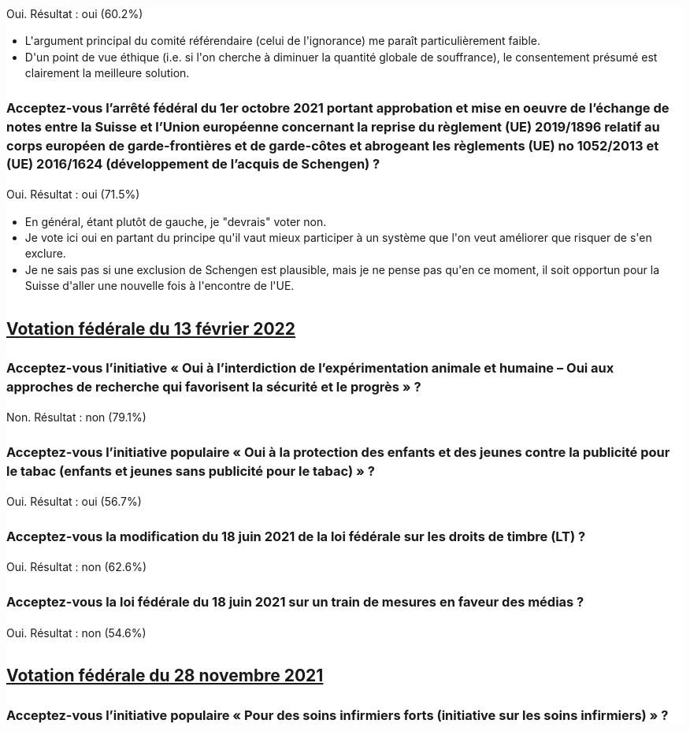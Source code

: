 Oui. Résultat : oui (60.2%)

- L'argument principal du comité référendaire (celui de l'ignorance) me paraît particulièrement faible.
- D'un point de vue éthique (i.e. si l'on cherche à diminuer la quantité globale de souffrance), le consentement présumé est clairement la meilleure solution.

### Acceptez-vous l’arrêté fédéral du 1er octobre 2021 portant approbation et mise en oeuvre de l’échange de notes entre la Suisse et l’Union européenne concernant la reprise du règlement (UE) 2019/1896 relatif au corps européen de garde-frontières et de garde-côtes et abrogeant les règlements (UE) no 1052/2013 et (UE) 2016/1624 (développement de l’acquis de Schengen) ?

Oui. Résultat : oui (71.5%)

- En général, étant plutôt de gauche, je "devrais" voter non.
- Je vote ici oui en partant du principe qu'il vaut mieux participer à un système que l'on veut améliorer que risquer de s'en exclure.
- Je ne sais pas si une exclusion de Schengen est plausible, mais je ne pense pas qu'en ce moment, il soit opportun pour la Suisse d'aller une nouvelle fois à l'encontre de l'UE.

## [Votation fédérale du 13 février 2022](https://www.admin.ch/gov/fr/accueil/documentation/votations/20220213.html)

### Acceptez-vous l’initiative « Oui à l’interdiction de l’expérimentation animale et humaine – Oui aux approches de recherche qui favorisent la sécurité et le progrès » ? 

Non. Résultat : non (79.1%)

### Acceptez-vous l’initiative populaire « Oui à la protection des enfants et des jeunes contre la publicité pour le tabac (enfants et jeunes sans publicité pour le tabac) » ?

Oui. Résultat : oui (56.7%)

### Acceptez-vous la modification du 18 juin 2021 de la loi fédérale sur les droits de timbre (LT) ?

Oui. Résultat : non (62.6%)

### Acceptez-vous la loi fédérale du 18 juin 2021 sur un train de mesures en faveur des médias ?

Oui. Résultat : non (54.6%)

## [Votation fédérale du 28 novembre 2021](https://www.admin.ch/gov/fr/accueil/documentation/votations/20211128.html)

### Acceptez-vous l’initiative populaire « Pour des soins infirmiers forts (initiative sur les soins infirmiers) » ?

